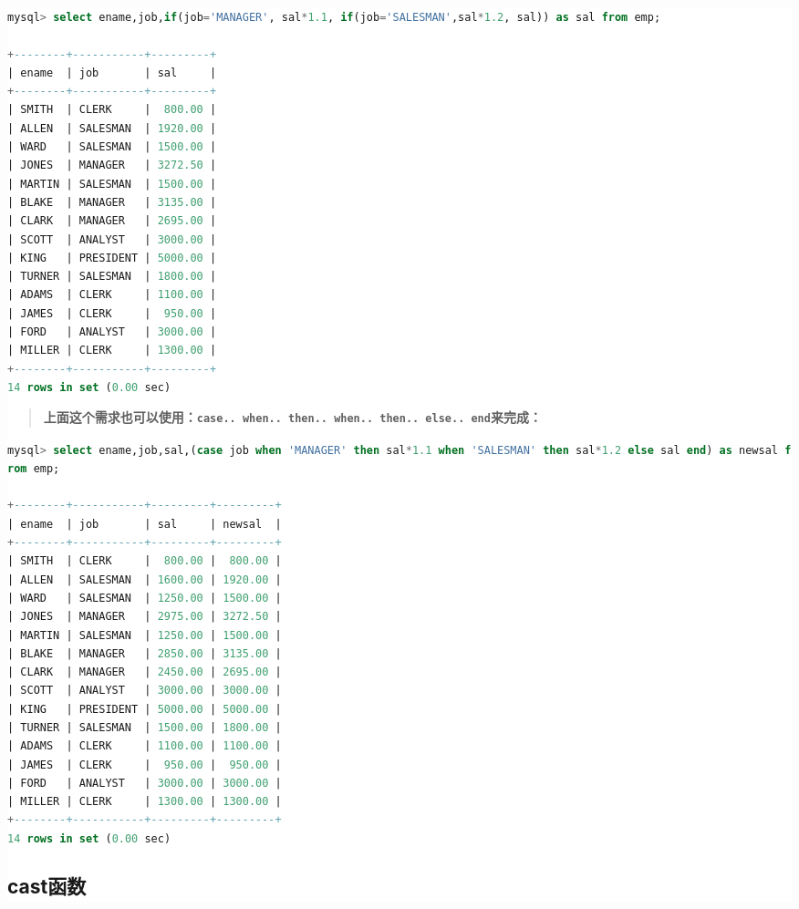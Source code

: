 ```sql [SQL] 
mysql> select ename,job,if(job='MANAGER', sal*1.1, if(job='SALESMAN',sal*1.2, sal)) as sal from emp;

+--------+-----------+---------+
| ename  | job       | sal     |
+--------+-----------+---------+
| SMITH  | CLERK     |  800.00 |
| ALLEN  | SALESMAN  | 1920.00 |
| WARD   | SALESMAN  | 1500.00 |
| JONES  | MANAGER   | 3272.50 |
| MARTIN | SALESMAN  | 1500.00 |
| BLAKE  | MANAGER   | 3135.00 |
| CLARK  | MANAGER   | 2695.00 |
| SCOTT  | ANALYST   | 3000.00 |
| KING   | PRESIDENT | 5000.00 |
| TURNER | SALESMAN  | 1800.00 |
| ADAMS  | CLERK     | 1100.00 |
| JAMES  | CLERK     |  950.00 |
| FORD   | ANALYST   | 3000.00 |
| MILLER | CLERK     | 1300.00 |
+--------+-----------+---------+
14 rows in set (0.00 sec)
```

> **上面这个需求也可以使用：`case.. when.. then.. when.. then.. else.. end`来完成：**

```sql [SQL]
mysql> select ename,job,sal,(case job when 'MANAGER' then sal*1.1 when 'SALESMAN' then sal*1.2 else sal end) as newsal from emp;

+--------+-----------+---------+---------+
| ename  | job       | sal     | newsal  |
+--------+-----------+---------+---------+
| SMITH  | CLERK     |  800.00 |  800.00 |
| ALLEN  | SALESMAN  | 1600.00 | 1920.00 |
| WARD   | SALESMAN  | 1250.00 | 1500.00 |
| JONES  | MANAGER   | 2975.00 | 3272.50 |
| MARTIN | SALESMAN  | 1250.00 | 1500.00 |
| BLAKE  | MANAGER   | 2850.00 | 3135.00 |
| CLARK  | MANAGER   | 2450.00 | 2695.00 |
| SCOTT  | ANALYST   | 3000.00 | 3000.00 |
| KING   | PRESIDENT | 5000.00 | 5000.00 |
| TURNER | SALESMAN  | 1500.00 | 1800.00 |
| ADAMS  | CLERK     | 1100.00 | 1100.00 |
| JAMES  | CLERK     |  950.00 |  950.00 |
| FORD   | ANALYST   | 3000.00 | 3000.00 |
| MILLER | CLERK     | 1300.00 | 1300.00 |
+--------+-----------+---------+---------+
14 rows in set (0.00 sec)
```


## cast函数
